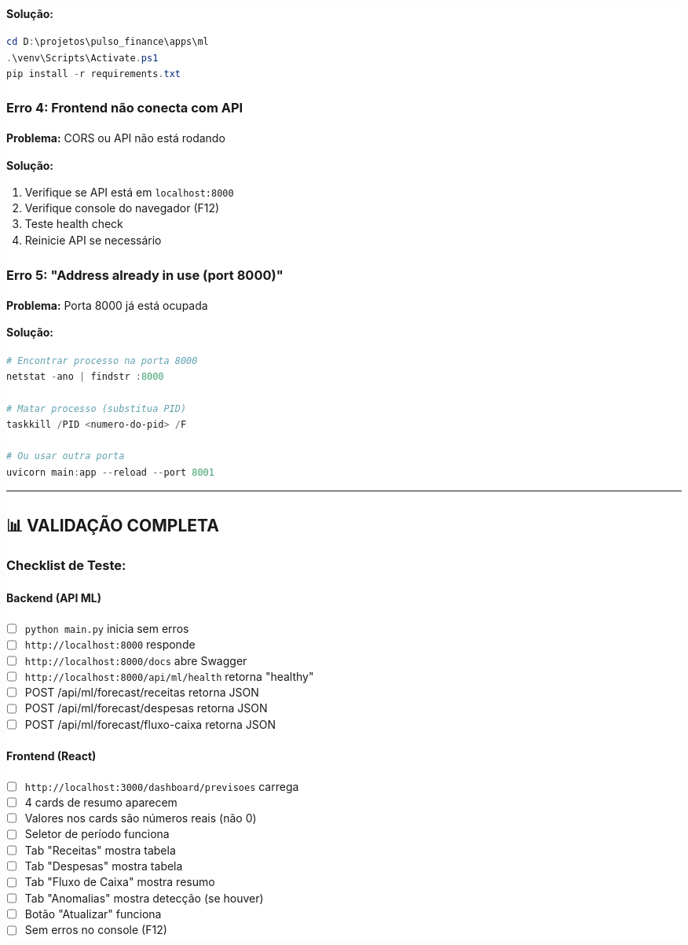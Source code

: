 **Solução:**
```powershell
cd D:\projetos\pulso_finance\apps\ml
.\venv\Scripts\Activate.ps1
pip install -r requirements.txt
```

### Erro 4: Frontend não conecta com API

**Problema:** CORS ou API não está rodando

**Solução:**
1. Verifique se API está em `localhost:8000`
2. Verifique console do navegador (F12)
3. Teste health check
4. Reinicie API se necessário

### Erro 5: "Address already in use (port 8000)"

**Problema:** Porta 8000 já está ocupada

**Solução:**
```powershell
# Encontrar processo na porta 8000
netstat -ano | findstr :8000

# Matar processo (substitua PID)
taskkill /PID <numero-do-pid> /F

# Ou usar outra porta
uvicorn main:app --reload --port 8001
```

---

## 📊 VALIDAÇÃO COMPLETA

### Checklist de Teste:

#### Backend (API ML)
- [ ] `python main.py` inicia sem erros
- [ ] `http://localhost:8000` responde
- [ ] `http://localhost:8000/docs` abre Swagger
- [ ] `http://localhost:8000/api/ml/health` retorna "healthy"
- [ ] POST /api/ml/forecast/receitas retorna JSON
- [ ] POST /api/ml/forecast/despesas retorna JSON
- [ ] POST /api/ml/forecast/fluxo-caixa retorna JSON

#### Frontend (React)
- [ ] `http://localhost:3000/dashboard/previsoes` carrega
- [ ] 4 cards de resumo aparecem
- [ ] Valores nos cards são números reais (não 0)
- [ ] Seletor de período funciona
- [ ] Tab "Receitas" mostra tabela
- [ ] Tab "Despesas" mostra tabela
- [ ] Tab "Fluxo de Caixa" mostra resumo
- [ ] Tab "Anomalias" mostra detecção (se houver)
- [ ] Botão "Atualizar" funciona
- [ ] Sem erros no console (F12)
